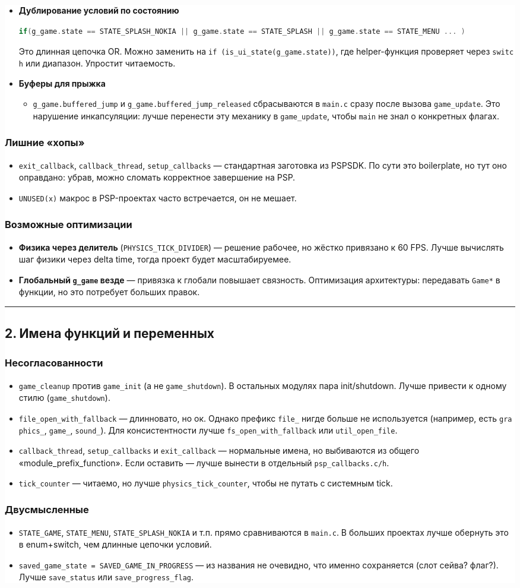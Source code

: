 -   **Дублирование условий по состоянию**
    
    ```c
    if(g_game.state == STATE_SPLASH_NOKIA || g_game.state == STATE_SPLASH || g_game.state == STATE_MENU ... )
    ```
    
    Это длинная цепочка OR. Можно заменить на `if (is_ui_state(g_game.state))`, где helper-функция проверяет через `switch` или диапазон. Упростит читаемость.
    
-   **Буферы для прыжка**
    
    -   `g_game.buffered_jump` и `g_game.buffered_jump_released` сбрасываются в `main.c` сразу после вызова `game_update`. Это нарушение инкапсуляции: лучше перенести эту механику в `game_update`, чтобы `main` не знал о конкретных флагах.
        

### Лишние «хопы»

-   `exit_callback`, `callback_thread`, `setup_callbacks` — стандартная заготовка из PSPSDK. По сути это boilerplate, но тут оно оправдано: убрав, можно сломать корректное завершение на PSP.
    
-   `UNUSED(x)` макрос в PSP-проектах часто встречается, он не мешает.
    

### Возможные оптимизации

-   **Физика через делитель** (`PHYSICS_TICK_DIVIDER`) — решение рабочее, но жёстко привязано к 60 FPS. Лучше вычислять шаг физики через delta time, тогда проект будет масштабируемее.
    
-   **Глобальный `g_game` везде** — привязка к глобали повышает связность. Оптимизация архитектуры: передавать `Game*` в функции, но это потребует больших правок.
    

---

## 2\. Имена функций и переменных

    

### Несогласованности

-   `game_cleanup` против `game_init` (а не `game_shutdown`). В остальных модулях пара init/shutdown. Лучше привести к одному стилю (`game_shutdown`).
    
-   `file_open_with_fallback` — длинновато, но ок. Однако префикс `file_` нигде больше не используется (например, есть `graphics_`, `game_`, `sound_`). Для консистентности лучше `fs_open_with_fallback` или `util_open_file`.
    
-   `callback_thread`, `setup_callbacks` и `exit_callback` — нормальные имена, но выбиваются из общего «module\_prefix\_function». Если оставить — лучше вынести в отдельный `psp_callbacks.c/h`.
    
-   `tick_counter` — читаемо, но лучше `physics_tick_counter`, чтобы не путать с системным tick.
    

### Двусмысленные

-   `STATE_GAME`, `STATE_MENU`, `STATE_SPLASH_NOKIA` и т.п. прямо сравниваются в `main.c`. В больших проектах лучше обернуть это в enum+switch, чем длинные цепочки условий.
    
-   `saved_game_state = SAVED_GAME_IN_PROGRESS` — из названия не очевидно, что именно сохраняется (слот сейва? флаг?). Лучше `save_status` или `save_progress_flag`.
